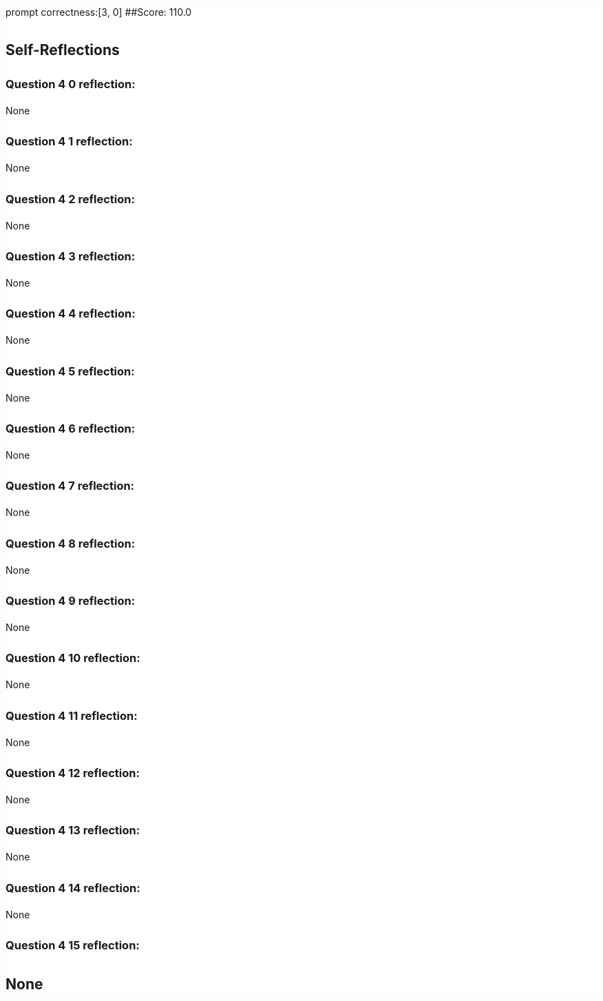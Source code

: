 prompt correctness:[3, 0]
##Score: 110.0

## Self-Reflections

### Question 4 0 reflection:
None
### Question 4 1 reflection:
None
### Question 4 2 reflection:
None
### Question 4 3 reflection:
None
### Question 4 4 reflection:
None
### Question 4 5 reflection:
None
### Question 4 6 reflection:
None
### Question 4 7 reflection:
None
### Question 4 8 reflection:
None
### Question 4 9 reflection:
None
### Question 4 10 reflection:
None
### Question 4 11 reflection:
None
### Question 4 12 reflection:
None
### Question 4 13 reflection:
None
### Question 4 14 reflection:
None
### Question 4 15 reflection:
None
---
